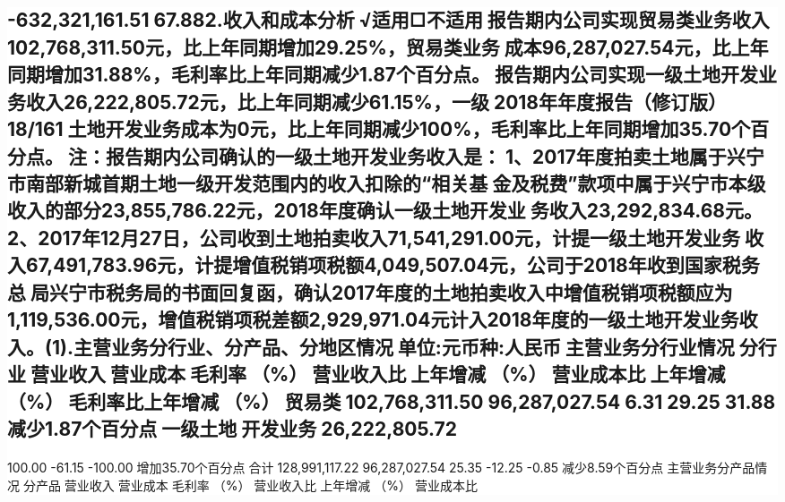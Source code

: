 -632,321,161.51
67.882.收入和成本分析
√适用□不适用
报告期内公司实现贸易类业务收入102,768,311.50元，比上年同期增加29.25%，贸易类业务
成本96,287,027.54元，比上年同期增加31.88%，毛利率比上年同期减少1.87个百分点。
报告期内公司实现一级土地开发业务收入26,222,805.72元，比上年同期减少61.15%，一级
2018年年度报告（修订版）
18/161
土地开发业务成本为0元，比上年同期减少100%，毛利率比上年同期增加35.70个百分点。
注：报告期内公司确认的一级土地开发业务收入是：
1、2017年度拍卖土地属于兴宁市南部新城首期土地一级开发范围内的收入扣除的“相关基
金及税费”款项中属于兴宁市本级收入的部分23,855,786.22元，2018年度确认一级土地开发业
务收入23,292,834.68元。
2、2017年12月27日，公司收到土地拍卖收入71,541,291.00元，计提一级土地开发业务
收入67,491,783.96元，计提增值税销项税额4,049,507.04元，公司于2018年收到国家税务总
局兴宁市税务局的书面回复函，确认2017年度的土地拍卖收入中增值税销项税额应为
1,119,536.00元，增值税销项税差额2,929,971.04元计入2018年度的一级土地开发业务收入。(1).主营业务分行业、分产品、分地区情况
单位:元币种:人民币
主营业务分行业情况
分行业
营业收入
营业成本
毛利率
（%）
营业收入比
上年增减
（%）
营业成本比
上年增减
（%）
毛利率比上年增减
（%）
贸易类
102,768,311.50
96,287,027.54
6.31
29.25
31.88
减少1.87个百分点
一级土地
开发业务
26,222,805.72
-
100.00
-61.15
-100.00
增加35.70个百分点
合计
128,991,117.22
96,287,027.54
25.35
-12.25
-0.85
减少8.59个百分点
主营业务分产品情况
分产品
营业收入
营业成本
毛利率
（%）
营业收入比
上年增减
（%）
营业成本比